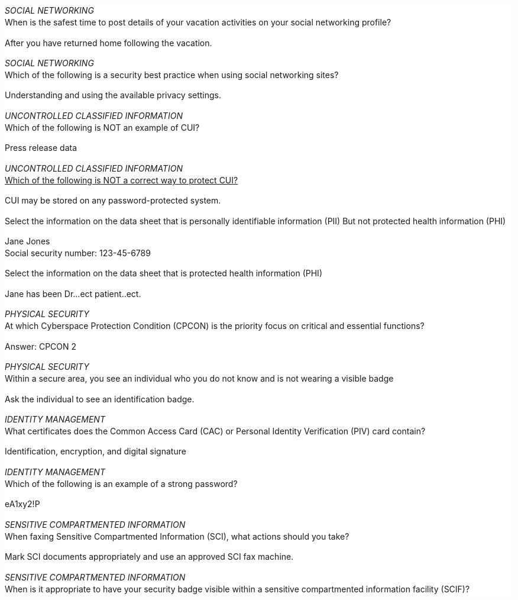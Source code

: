 *SOCIAL NETWORKING*  
When is the safest time to post details of your vacation activities on your social networking profile?

After you have returned home following the vacation.

*SOCIAL NETWORKING*  
Which of the following is a security best practice when using social networking sites?

Understanding and using the available privacy settings.

*UNCONTROLLED CLASSIFIED INFORMATION*  
Which of the following is NOT an example of CUI?

Press release data

*UNCONTROLLED CLASSIFIED INFORMATION*  
[Which of the following is NOT a correct way to protect CUI?](https://quizzma.com/which-of-the-following-is-not-a-correct-way-to-protect-cui-2/)

CUI may be stored on any password-protected system.

Select the information on the data sheet that is personally identifiable information (PII) But not protected health information (PHI)

Jane Jones  
Social security number: 123-45-6789

Select the information on the data sheet that is protected health information (PHI)

Jane has been Dr…ect patient..ect.

*PHYSICAL SECURITY*  
At which Cyberspace Protection Condition (CPCON) is the priority focus on critical and essential functions?

Answer: CPCON 2

*PHYSICAL SECURITY*  
Within a secure area, you see an individual who you do not know and is not wearing a visible badge

Ask the individual to see an identification badge.

*IDENTITY MANAGEMENT*  
What certificates does the Common Access Card (CAC) or Personal Identity Verification (PIV) card contain?

Identification, encryption, and digital signature

*IDENTITY MANAGEMENT*  
Which of the following is an example of a strong password?

eA1xy2!P

*SENSITIVE COMPARTMENTED INFORMATION*  
When faxing Sensitive Compartmented Information (SCI), what actions should you take?

Mark SCI documents appropriately and use an approved SCI fax machine.

*SENSITIVE COMPARTMENTED INFORMATION*  
When is it appropriate to have your security badge visible within a sensitive compartmented information facility (SCIF)?
